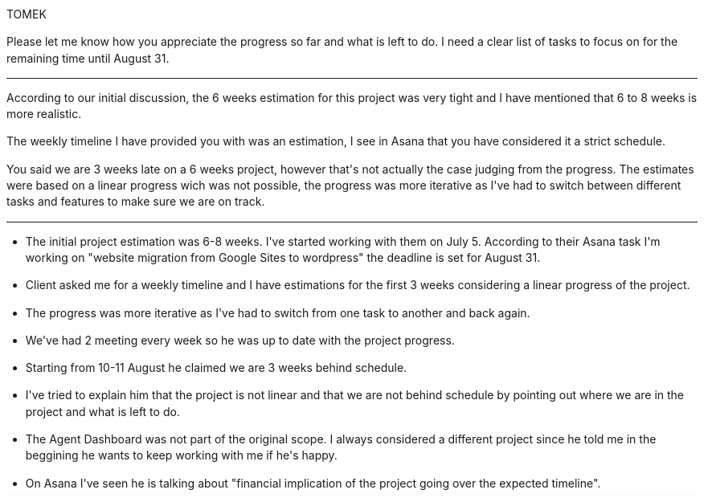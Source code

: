 
TOMEK

Please let me know how you appreciate the progress so far and what is left to do. I need a clear list of tasks to focus on for the remaining time until August 31.

---

According to our initial discussion, the 6 weeks estimation for this project was very tight and I have mentioned that 6 to 8 weeks is more realistic.

The weekly timeline I have provided you with was an estimation, I see in Asana that you have considered it a strict schedule.

You said we are 3 weeks late on a 6 weeks project, however that's not actually the case judging from the progress. The estimates were based on a linear progress wich was not possible, the progress was more iterative as I've had to switch between different tasks and features to make sure we are on track.

---

- The initial project estimation was 6-8 weeks. I've started working with them on July 5. According to their Asana task I'm working on "website migration from Google Sites to wordpress" the deadline is set for August 31.

- Client asked me for a weekly timeline and I have estimations for the first 3 weeks considering a linear progress of the project.
- The progress was more iterative as I've had to switch from one task to another and back again.
- We've had 2 meeting every week so he was up to date with the project progress.
- Starting from 10-11 August he claimed we are 3 weeks behind schedule.
- I've tried to explain him that the project is not linear and that we are not behind schedule by pointing out where we are in the project and what is left to do.

- The Agent Dashboard was not part of the original scope. I always considered a different project since he told me in the beggining he wants to keep working with me if he's happy.
- On Asana I've seen he is talking about "financial implication of the project going over the expected timeline".